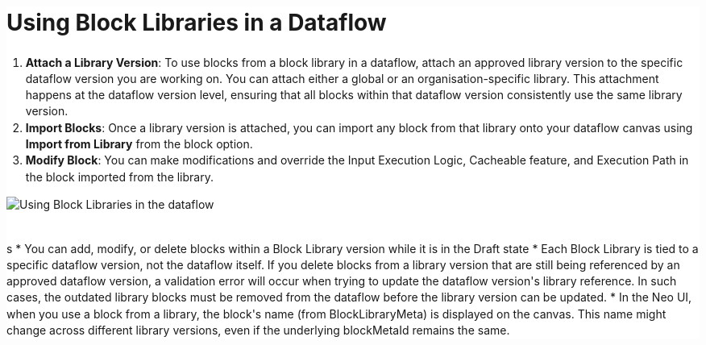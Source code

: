 # Using Block Libraries in a Dataflow

1. **Attach a Library Version**: To use blocks from a block library in a dataflow, attach an approved library version to the specific dataflow version you are working on. You can attach either a global or an organisation-specific library. This attachment happens at the dataflow version level, ensuring that all blocks within that dataflow version consistently use the same library version.
2. **Import Blocks**: Once a library version is attached, you can import any block from that library onto your dataflow canvas using **Import from Library**  from the block option.
3. **Modify Block**:  You can make modifications and override the Input Execution Logic, Cacheable feature, and Execution Path in the block imported from the library.

![Using Block Libraries in the dataflow](https://files.readme.io/4dec88129714e9ad840b276cfd8e5417a399a60e5f89229fa26f90af1090ae2d-Innovative_Approaches_in_Modern_Education.gif)

<br />

<Note title="Note">
s
* You can add, modify, or delete blocks within a Block Library version while it is in the Draft state
* Each Block Library is tied to a specific dataflow version, not the dataflow itself. If you delete blocks from a library version that are still being referenced by an approved dataflow version, a validation error will occur when trying to update the dataflow version's library reference. In such cases, the outdated library blocks must be removed from the dataflow before the library version can be updated.
* In the Neo UI, when you use a block from a library, the block's name (from BlockLibraryMeta) is displayed on the canvas. This name might change across different library versions, even if the underlying blockMetaId remains the same.
</Note>